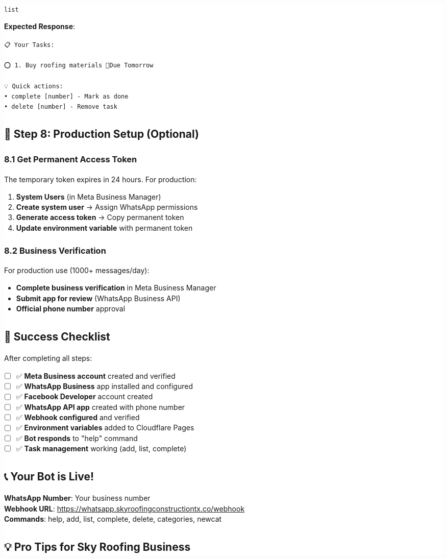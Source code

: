 ```
list
```
**Expected Response**:
```
📋 Your Tasks:

⭕ 1. Buy roofing materials 🔶Due Tomorrow

💡 Quick actions:
• complete [number] - Mark as done
• delete [number] - Remove task
```

## 🎯 Step 8: Production Setup (Optional)

### 8.1 Get Permanent Access Token
The temporary token expires in 24 hours. For production:

1. **System Users** (in Meta Business Manager)
2. **Create system user** → Assign WhatsApp permissions
3. **Generate access token** → Copy permanent token
4. **Update environment variable** with permanent token

### 8.2 Business Verification
For production use (1000+ messages/day):
- **Complete business verification** in Meta Business Manager
- **Submit app for review** (WhatsApp Business API)
- **Official phone number** approval

## 🎉 Success Checklist

After completing all steps:

- [ ] ✅ **Meta Business account** created and verified
- [ ] ✅ **WhatsApp Business** app installed and configured
- [ ] ✅ **Facebook Developer** account created
- [ ] ✅ **WhatsApp API app** created with phone number
- [ ] ✅ **Webhook configured** and verified
- [ ] ✅ **Environment variables** added to Cloudflare Pages
- [ ] ✅ **Bot responds** to "help" command
- [ ] ✅ **Task management** working (add, list, complete)

## 📞 Your Bot is Live!

**WhatsApp Number**: Your business number  
**Webhook URL**: https://whatsapp.skyroofingconstructiontx.co/webhook  
**Commands**: help, add, list, complete, delete, categories, newcat

## 💡 Pro Tips for Sky Roofing Business
